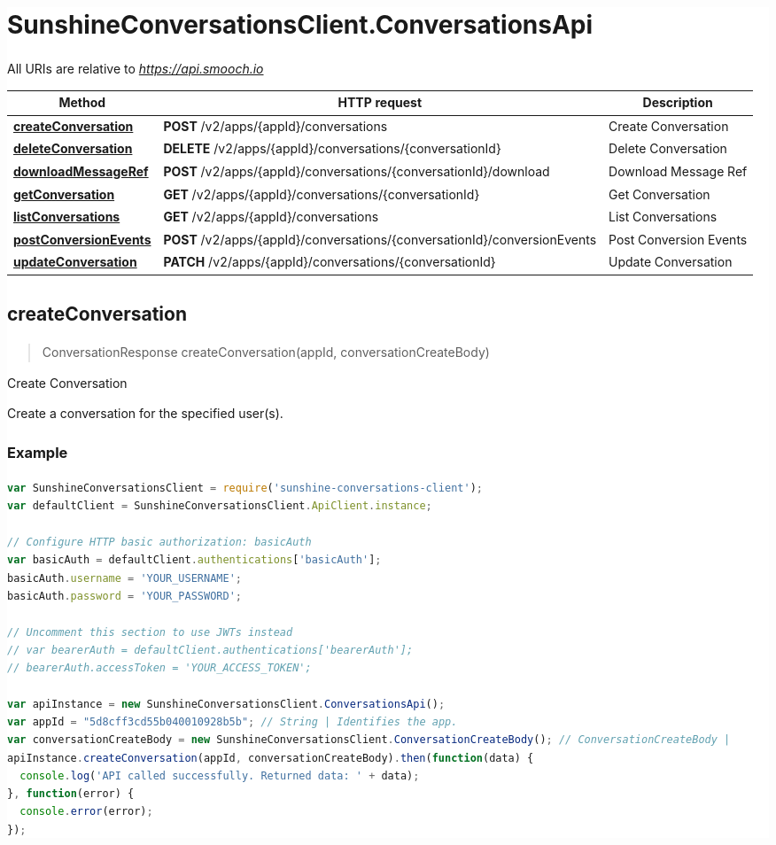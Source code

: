 # SunshineConversationsClient.ConversationsApi

All URIs are relative to *https://api.smooch.io*

Method | HTTP request | Description
------------- | ------------- | -------------
[**createConversation**](ConversationsApi.md#createConversation) | **POST** /v2/apps/{appId}/conversations | Create Conversation
[**deleteConversation**](ConversationsApi.md#deleteConversation) | **DELETE** /v2/apps/{appId}/conversations/{conversationId} | Delete Conversation
[**downloadMessageRef**](ConversationsApi.md#downloadMessageRef) | **POST** /v2/apps/{appId}/conversations/{conversationId}/download | Download Message Ref
[**getConversation**](ConversationsApi.md#getConversation) | **GET** /v2/apps/{appId}/conversations/{conversationId} | Get Conversation
[**listConversations**](ConversationsApi.md#listConversations) | **GET** /v2/apps/{appId}/conversations | List Conversations
[**postConversionEvents**](ConversationsApi.md#postConversionEvents) | **POST** /v2/apps/{appId}/conversations/{conversationId}/conversionEvents | Post Conversion Events
[**updateConversation**](ConversationsApi.md#updateConversation) | **PATCH** /v2/apps/{appId}/conversations/{conversationId} | Update Conversation



## createConversation

> ConversationResponse createConversation(appId, conversationCreateBody)

Create Conversation

Create a conversation for the specified user(s).

### Example

```javascript
var SunshineConversationsClient = require('sunshine-conversations-client');
var defaultClient = SunshineConversationsClient.ApiClient.instance;

// Configure HTTP basic authorization: basicAuth
var basicAuth = defaultClient.authentications['basicAuth'];
basicAuth.username = 'YOUR_USERNAME';
basicAuth.password = 'YOUR_PASSWORD';

// Uncomment this section to use JWTs instead
// var bearerAuth = defaultClient.authentications['bearerAuth'];
// bearerAuth.accessToken = 'YOUR_ACCESS_TOKEN';

var apiInstance = new SunshineConversationsClient.ConversationsApi();
var appId = "5d8cff3cd55b040010928b5b"; // String | Identifies the app.
var conversationCreateBody = new SunshineConversationsClient.ConversationCreateBody(); // ConversationCreateBody | 
apiInstance.createConversation(appId, conversationCreateBody).then(function(data) {
  console.log('API called successfully. Returned data: ' + data);
}, function(error) {
  console.error(error);
});

```
